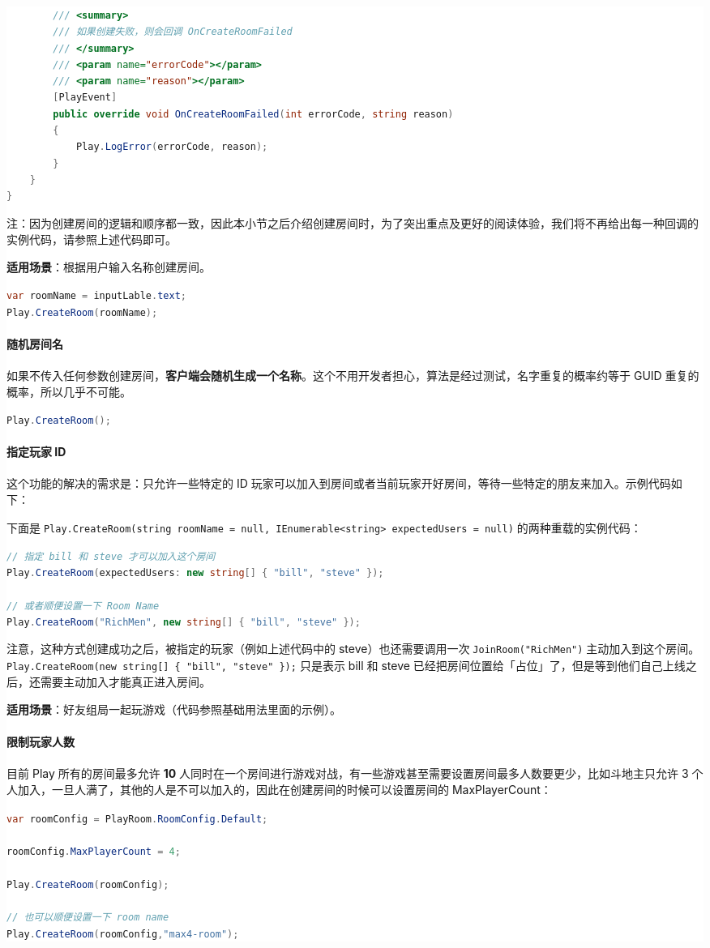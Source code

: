 ```cs
        /// <summary>
        /// 如果创建失败，则会回调 OnCreateRoomFailed
        /// </summary>
        /// <param name="errorCode"></param>
        /// <param name="reason"></param>
        [PlayEvent]
        public override void OnCreateRoomFailed(int errorCode, string reason)
        {
            Play.LogError(errorCode, reason);
        }
    }
}

```

注：因为创建房间的逻辑和顺序都一致，因此本小节之后介绍创建房间时，为了突出重点及更好的阅读体验，我们将不再给出每一种回调的实例代码，请参照上述代码即可。

**适用场景**：根据用户输入名称创建房间。

```cs
var roomName = inputLable.text;
Play.CreateRoom(roomName);
```

#### 随机房间名

如果不传入任何参数创建房间，**客户端会随机生成一个名称**。这个不用开发者担心，算法是经过测试，名字重复的概率约等于 GUID 重复的概率，所以几乎不可能。

```cs
Play.CreateRoom();
```

#### 指定玩家 ID

这个功能的解决的需求是：只允许一些特定的 ID 玩家可以加入到房间或者当前玩家开好房间，等待一些特定的朋友来加入。示例代码如下：

下面是 `Play.CreateRoom(string roomName = null, IEnumerable<string> expectedUsers = null)` 的两种重载的实例代码：

```cs
// 指定 bill 和 steve 才可以加入这个房间
Play.CreateRoom(expectedUsers: new string[] { "bill", "steve" });

// 或者顺便设置一下 Room Name
Play.CreateRoom("RichMen", new string[] { "bill", "steve" });
```

注意，这种方式创建成功之后，被指定的玩家（例如上述代码中的 steve）也还需要调用一次 `JoinRoom("RichMen")` 主动加入到这个房间。`Play.CreateRoom(new string[] { "bill", "steve" });` 只是表示 bill 和 steve 已经把房间位置给「占位」了，但是等到他们自己上线之后，还需要主动加入才能真正进入房间。

**适用场景**：好友组局一起玩游戏（代码参照基础用法里面的示例）。

#### 限制玩家人数

目前 Play 所有的房间最多允许 **10** 人同时在一个房间进行游戏对战，有一些游戏甚至需要设置房间最多人数要更少，比如斗地主只允许 3 个人加入，一旦人满了，其他的人是不可以加入的，因此在创建房间的时候可以设置房间的 MaxPlayerCount：

```cs
var roomConfig = PlayRoom.RoomConfig.Default;

roomConfig.MaxPlayerCount = 4;

Play.CreateRoom(roomConfig);

// 也可以顺便设置一下 room name 
Play.CreateRoom(roomConfig,"max4-room");
```
